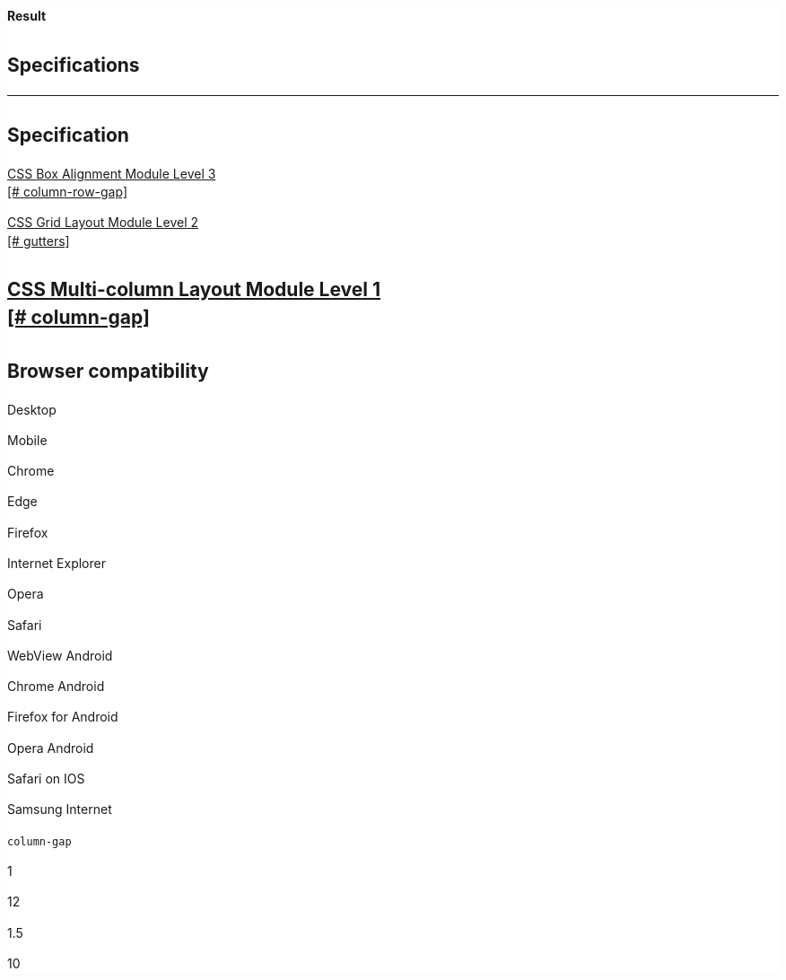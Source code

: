 #### Result

Specifications
--------------

  ------------------------------------------------------------------------------

Specification
  ------------------------------------------------------------------------------

  [CSS Box Alignment Module Level 3\
  [\#
  column-row-gap]](https://drafts.csswg.org/css-align/#column-row-gap)

  [CSS Grid Layout Module Level 2\
  [\# gutters]](https://drafts.csswg.org/css-grid/#gutters)

[CSS Multi-column Layout Module Level 1\
  [\# column-gap]](https://drafts.csswg.org/css-multicol/#column-gap)
  ------------------------------------------------------------------------------

Browser compatibility
---------------------

Desktop

Mobile

Chrome

Edge

Firefox

Internet Explorer

Opera

Safari

WebView Android

Chrome Android

Firefox for Android

Opera Android

Safari on IOS

Samsung Internet

`column-gap`

1

12

1.5

10
